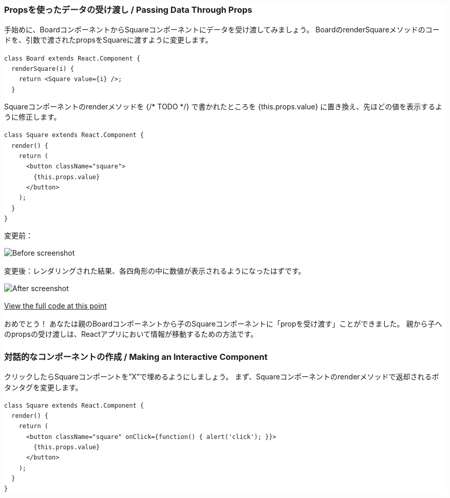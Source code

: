 ### Propsを使ったデータの受け渡し / Passing Data Through Props

手始めに、BoardコンポーネントからSquareコンポーネントにデータを受け渡してみましょう。
BoardのrenderSquareメソッドのコードを、引数で渡されたpropsをSquareに渡すように変更します。

```
class Board extends React.Component {
  renderSquare(i) {
    return <Square value={i} />;
  }
```

Squareコンポーネントのrenderメソッドを {/\* TODO \*/} で書かれたところを {this.props.value} に置き換え、先ほどの値を表示するように修正します。

```
class Square extends React.Component {
  render() {
    return (
      <button className="square">
        {this.props.value}
      </button>
    );
  }
}
```

変更前：

<img width="250" alt="Before screenshot" src="https://reactjs.org/static/tictac-empty-1566a4f8490d6b4b1ed36cd2c11fe4b6-a9336.png">

変更後：レンダリングされた結果、各四角形の中に数値が表示されるようになったはずです。

<img width="250" alt="After screenshot" src="https://reactjs.org/static/tictac-numbers-685df774da6da48f451356f33f4be8b2-be875.png">

[View the full code at this point](https://codepen.io/gaearon/pen/aWWQOG?editors=0010)

おめでとう！
あなたは親のBoardコンポーネントから子のSquareコンポーネントに「propを受け渡す」ことができました。
親から子へのpropsの受け渡しは、Reactアプリにおいて情報が移動するための方法です。

### 対話的なコンポーネントの作成 / Making an Interactive Component

クリックしたらSquareコンポーントを”X”で埋めるようにしましょう。
まず、Squareコンポーネントのrenderメソッドで返却されるボタンタグを変更します。

```
class Square extends React.Component {
  render() {
    return (
      <button className="square" onClick={function() { alert('click'); }}>
        {this.props.value}
      </button>
    );
  }
}
```
